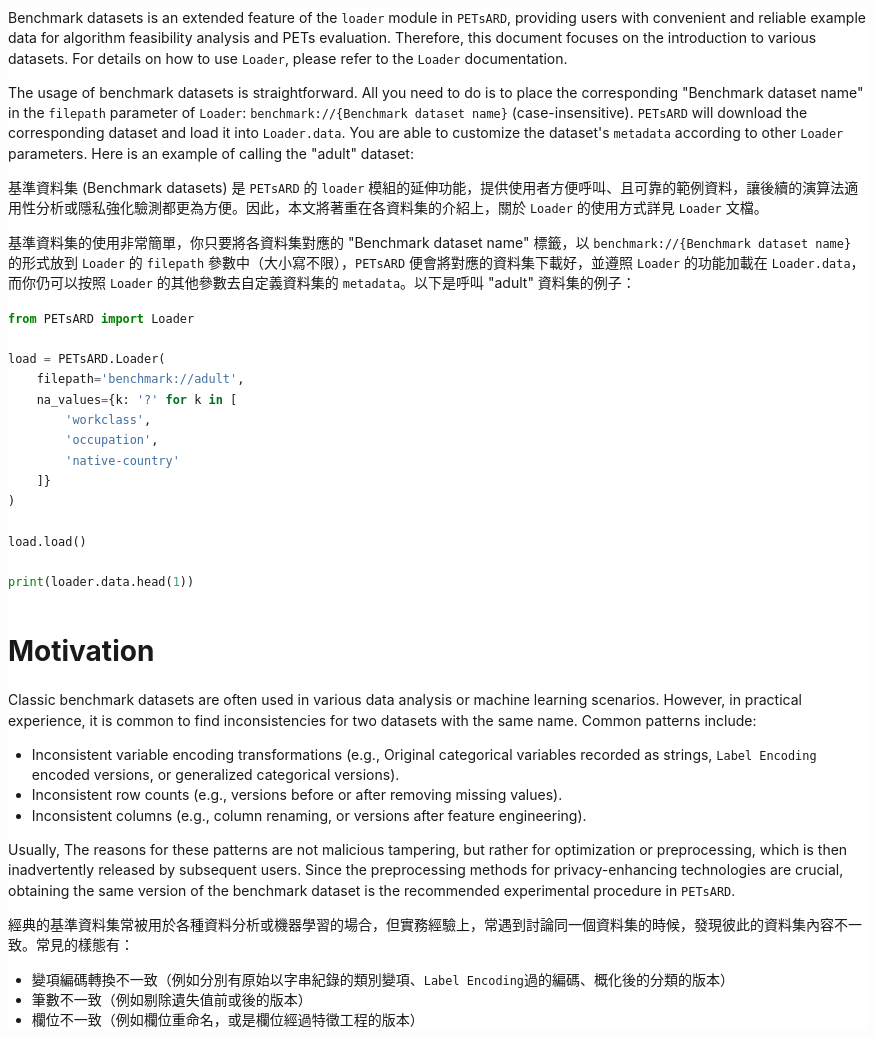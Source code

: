 Benchmark datasets is an extended feature of the `loader` module in `PETsARD`, providing users with convenient and reliable example data for algorithm feasibility analysis and PETs evaluation. Therefore, this document focuses on the introduction to various datasets. For details on how to use `Loader`, please refer to the `Loader` documentation.

The usage of benchmark datasets is straightforward. All you need to do is to place the corresponding "Benchmark dataset name" in the `filepath` parameter of `Loader`: `benchmark://{Benchmark dataset name}` (case-insensitive). `PETsARD` will download the corresponding dataset and load it into `Loader.data`. You are able to customize the dataset's `metadata` according to other `Loader` parameters. Here is an example of calling the "adult" dataset:

基準資料集 (Benchmark datasets) 是 `PETsARD` 的 `loader` 模組的延伸功能，提供使用者方便呼叫、且可靠的範例資料，讓後續的演算法適用性分析或隱私強化驗測都更為方便。因此，本文將著重在各資料集的介紹上，關於 `Loader` 的使用方式詳見 `Loader` 文檔。

基準資料集的使用非常簡單，你只要將各資料集對應的 "Benchmark dataset name" 標籤，以 `benchmark://{Benchmark dataset name}` 的形式放到 `Loader` 的 `filepath` 參數中（大小寫不限），`PETsARD` 便會將對應的資料集下載好，並遵照 `Loader` 的功能加載在 `Loader.data`，而你仍可以按照 `Loader` 的其他參數去自定義資料集的 `metadata`。以下是呼叫 "adult" 資料集的例子：

```python
from PETsARD import Loader

load = PETsARD.Loader(
    filepath='benchmark://adult',
    na_values={k: '?' for k in [
        'workclass',
        'occupation',
        'native-country'
    ]}
)

load.load()

print(loader.data.head(1))
```

# Motivation

Classic benchmark datasets are often used in various data analysis or machine learning scenarios. However, in practical experience, it is common to find inconsistencies for two datasets with the same name. Common patterns include:

- Inconsistent variable encoding transformations (e.g., Original categorical variables recorded as strings, `Label Encoding` encoded versions, or generalized categorical versions).
- Inconsistent row counts (e.g., versions before or after removing missing values).
- Inconsistent columns (e.g., column renaming, or versions after feature engineering).

Usually, The reasons for these patterns are not malicious tampering, but rather for  optimization or preprocessing, which is then inadvertently released by subsequent users. Since the preprocessing methods for privacy-enhancing technologies are crucial, obtaining the same version of the benchmark dataset is the recommended experimental procedure in `PETsARD`.

經典的基準資料集常被用於各種資料分析或機器學習的場合，但實務經驗上，常遇到討論同一個資料集的時候，發現彼此的資料集內容不一致。常見的樣態有：

- 變項編碼轉換不一致（例如分別有原始以字串紀錄的類別變項、`Label Encoding`過的編碼、概化後的分類的版本）
- 筆數不一致（例如剔除遺失值前或後的版本）
- 欄位不一致（例如欄位重命名，或是欄位經過特徵工程的版本）
